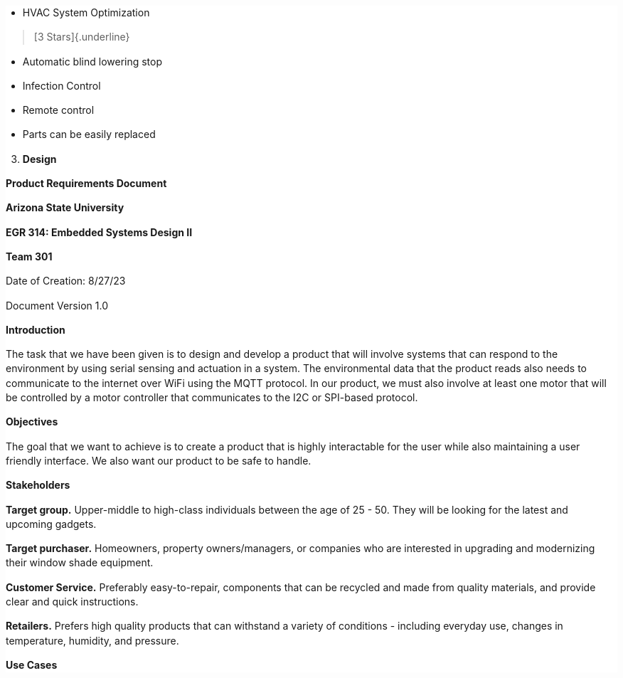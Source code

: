 -   HVAC System Optimization

> [3 Stars]{.underline}

-   Automatic blind lowering stop

-   Infection Control

-   Remote control

-   Parts can be easily replaced

3.  **Design**

**Product Requirements Document**

**Arizona State University**

**EGR 314: Embedded Systems Design II**

**Team 301**

Date of Creation: 8/27/23

Document Version 1.0

**Introduction**

The task that we have been given is to design and develop a product that
will involve systems that can respond to the environment by using serial
sensing and actuation in a system. The environmental data that the
product reads also needs to communicate to the internet over WiFi using
the MQTT protocol. In our product, we must also involve at least one
motor that will be controlled by a motor controller that communicates to
the I2C or SPI-based protocol.

**Objectives**

The goal that we want to achieve is to create a product that is highly
interactable for the user while also maintaining a user friendly
interface. We also want our product to be safe to handle.

**Stakeholders**

**Target group.** Upper-middle to high-class individuals between the age
of 25 - 50. They will be looking for the latest and upcoming gadgets.

**Target purchaser.** Homeowners, property owners/managers, or companies
who are interested in upgrading and modernizing their window shade
equipment.

**Customer Service.** Preferably easy-to-repair, components that can be
recycled and made from quality materials, and provide clear and quick
instructions.

**Retailers.** Prefers high quality products that can withstand a
variety of conditions - including everyday use, changes in temperature,
humidity, and pressure.

**Use Cases**
